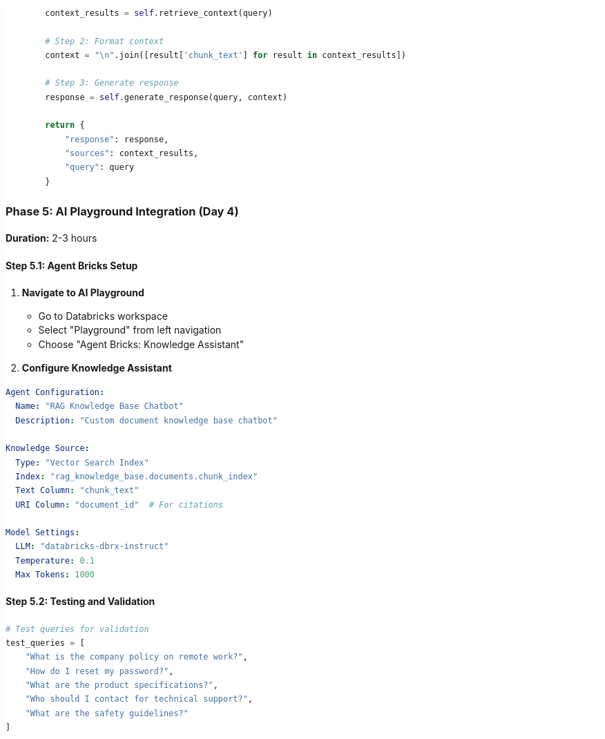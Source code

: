 ```python
        context_results = self.retrieve_context(query)

        # Step 2: Format context
        context = "\n".join([result['chunk_text'] for result in context_results])

        # Step 3: Generate response
        response = self.generate_response(query, context)

        return {
            "response": response,
            "sources": context_results,
            "query": query
        }
```

### Phase 5: AI Playground Integration (Day 4)
**Duration:** 2-3 hours

#### Step 5.1: Agent Bricks Setup
1. **Navigate to AI Playground**
   - Go to Databricks workspace
   - Select "Playground" from left navigation
   - Choose "Agent Bricks: Knowledge Assistant"

2. **Configure Knowledge Assistant**
```yaml
Agent Configuration:
  Name: "RAG Knowledge Base Chatbot"
  Description: "Custom document knowledge base chatbot"

Knowledge Source:
  Type: "Vector Search Index"
  Index: "rag_knowledge_base.documents.chunk_index"
  Text Column: "chunk_text"
  URI Column: "document_id"  # For citations

Model Settings:
  LLM: "databricks-dbrx-instruct"
  Temperature: 0.1
  Max Tokens: 1000
```

#### Step 5.2: Testing and Validation
```python
# Test queries for validation
test_queries = [
    "What is the company policy on remote work?",
    "How do I reset my password?",
    "What are the product specifications?",
    "Who should I contact for technical support?",
    "What are the safety guidelines?"
]
```
